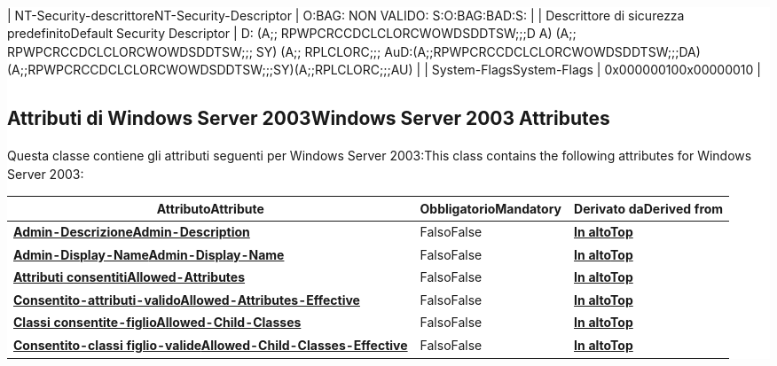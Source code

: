 | <span data-ttu-id="b4249-410">NT-Security-descrittore</span><span class="sxs-lookup"><span data-stu-id="b4249-410">NT-Security-Descriptor</span></span>      | <span data-ttu-id="b4249-411">O:BAG: NON VALIDO: S:</span><span class="sxs-lookup"><span data-stu-id="b4249-411">O:BAG:BAD:S:</span></span>                                                                                 |
| <span data-ttu-id="b4249-412">Descrittore di sicurezza predefinito</span><span class="sxs-lookup"><span data-stu-id="b4249-412">Default Security Descriptor</span></span> | <span data-ttu-id="b4249-413">D: (A;; RPWPCRCCDCLCLORCWOWDSDDTSW;;;D A) (A;; RPWPCRCCDCLCLORCWOWDSDDTSW;;; SY) (A;; RPLCLORC;;; Au</span><span class="sxs-lookup"><span data-stu-id="b4249-413">D:(A;;RPWPCRCCDCLCLORCWOWDSDDTSW;;;DA)(A;;RPWPCRCCDCLCLORCWOWDSDDTSW;;;SY)(A;;RPLCLORC;;;AU)</span></span> |
| <span data-ttu-id="b4249-414">System-Flags</span><span class="sxs-lookup"><span data-stu-id="b4249-414">System-Flags</span></span>                | <span data-ttu-id="b4249-415">0x00000010</span><span class="sxs-lookup"><span data-stu-id="b4249-415">0x00000010</span></span>                                                                                   |



## <a name="windows-server-2003-attributes"></a><span data-ttu-id="b4249-416">Attributi di Windows Server 2003</span><span class="sxs-lookup"><span data-stu-id="b4249-416">Windows Server 2003 Attributes</span></span>

<span data-ttu-id="b4249-417">Questa classe contiene gli attributi seguenti per Windows Server 2003:</span><span class="sxs-lookup"><span data-stu-id="b4249-417">This class contains the following attributes for Windows Server 2003:</span></span>



| <span data-ttu-id="b4249-418">Attributo</span><span class="sxs-lookup"><span data-stu-id="b4249-418">Attribute</span></span>                                                                   | <span data-ttu-id="b4249-419">Obbligatorio</span><span class="sxs-lookup"><span data-stu-id="b4249-419">Mandatory</span></span> | <span data-ttu-id="b4249-420">Derivato da</span><span class="sxs-lookup"><span data-stu-id="b4249-420">Derived from</span></span>                                                                             |
|-----------------------------------------------------------------------------|-----------|------------------------------------------------------------------------------------------|
| [<span data-ttu-id="b4249-421">**Admin-Descrizione**</span><span class="sxs-lookup"><span data-stu-id="b4249-421">**Admin-Description**</span></span>](a-admindescription.md)                             | <span data-ttu-id="b4249-422">Falso</span><span class="sxs-lookup"><span data-stu-id="b4249-422">False</span></span>     | [<span data-ttu-id="b4249-423">**In alto**</span><span class="sxs-lookup"><span data-stu-id="b4249-423">**Top**</span></span>](c-top.md)<br/>                                                          |
| [<span data-ttu-id="b4249-424">**Admin-Display-Name**</span><span class="sxs-lookup"><span data-stu-id="b4249-424">**Admin-Display-Name**</span></span>](a-admindisplayname.md)                            | <span data-ttu-id="b4249-425">Falso</span><span class="sxs-lookup"><span data-stu-id="b4249-425">False</span></span>     | [<span data-ttu-id="b4249-426">**In alto**</span><span class="sxs-lookup"><span data-stu-id="b4249-426">**Top**</span></span>](c-top.md)<br/>                                                          |
| [<span data-ttu-id="b4249-427">**Attributi consentiti**</span><span class="sxs-lookup"><span data-stu-id="b4249-427">**Allowed-Attributes**</span></span>](a-allowedattributes.md)                           | <span data-ttu-id="b4249-428">Falso</span><span class="sxs-lookup"><span data-stu-id="b4249-428">False</span></span>     | [<span data-ttu-id="b4249-429">**In alto**</span><span class="sxs-lookup"><span data-stu-id="b4249-429">**Top**</span></span>](c-top.md)<br/>                                                          |
| [<span data-ttu-id="b4249-430">**Consentito-attributi-valido**</span><span class="sxs-lookup"><span data-stu-id="b4249-430">**Allowed-Attributes-Effective**</span></span>](a-allowedattributeseffective.md)        | <span data-ttu-id="b4249-431">Falso</span><span class="sxs-lookup"><span data-stu-id="b4249-431">False</span></span>     | [<span data-ttu-id="b4249-432">**In alto**</span><span class="sxs-lookup"><span data-stu-id="b4249-432">**Top**</span></span>](c-top.md)<br/>                                                          |
| [<span data-ttu-id="b4249-433">**Classi consentite-figlio**</span><span class="sxs-lookup"><span data-stu-id="b4249-433">**Allowed-Child-Classes**</span></span>](a-allowedchildclasses.md)                      | <span data-ttu-id="b4249-434">Falso</span><span class="sxs-lookup"><span data-stu-id="b4249-434">False</span></span>     | [<span data-ttu-id="b4249-435">**In alto**</span><span class="sxs-lookup"><span data-stu-id="b4249-435">**Top**</span></span>](c-top.md)<br/>                                                          |
| [<span data-ttu-id="b4249-436">**Consentito-classi figlio-valide**</span><span class="sxs-lookup"><span data-stu-id="b4249-436">**Allowed-Child-Classes-Effective**</span></span>](a-allowedchildclasseseffective.md)   | <span data-ttu-id="b4249-437">Falso</span><span class="sxs-lookup"><span data-stu-id="b4249-437">False</span></span>     | [<span data-ttu-id="b4249-438">**In alto**</span><span class="sxs-lookup"><span data-stu-id="b4249-438">**Top**</span></span>](c-top.md)<br/>                                                          |
